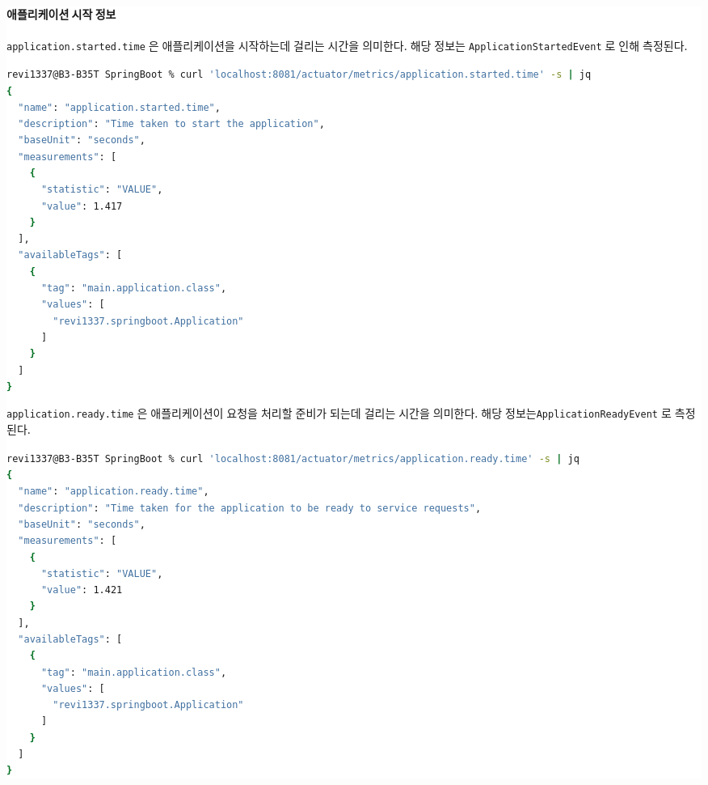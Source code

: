 #### 애플리케이션 시작 정보
`application.started.time` 은 애플리케이션을 시작하는데 걸리는 시간을 의미한다. 해당 정보는 `ApplicationStartedEvent` 로 인해 측정된다.

```bash
revi1337@B3-B35T SpringBoot % curl 'localhost:8081/actuator/metrics/application.started.time' -s | jq
{
  "name": "application.started.time",
  "description": "Time taken to start the application",
  "baseUnit": "seconds",
  "measurements": [
    {
      "statistic": "VALUE",
      "value": 1.417
    }
  ],
  "availableTags": [
    {
      "tag": "main.application.class",
      "values": [
        "revi1337.springboot.Application"
      ]
    }
  ]
}
```


`application.ready.time` 은 애플리케이션이 요청을 처리할 준비가 되는데 걸리는 시간을 의미한다. 해당 정보는`ApplicationReadyEvent` 로 측정된다.

```bash
revi1337@B3-B35T SpringBoot % curl 'localhost:8081/actuator/metrics/application.ready.time' -s | jq 
{
  "name": "application.ready.time",
  "description": "Time taken for the application to be ready to service requests",
  "baseUnit": "seconds",
  "measurements": [
    {
      "statistic": "VALUE",
      "value": 1.421
    }
  ],
  "availableTags": [
    {
      "tag": "main.application.class",
      "values": [
        "revi1337.springboot.Application"
      ]
    }
  ]
}
```
